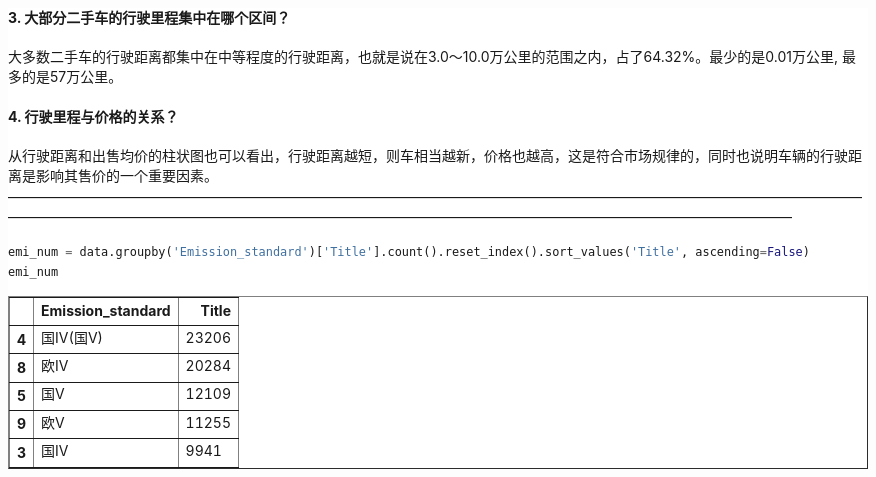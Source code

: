 
#### 3. 大部分二手车的行驶里程集中在哪个区间？
大多数二手车的行驶距离都集中在中等程度的行驶距离，也就是说在3.0～10.0万公里的范围之内，占了64.32%。最少的是0.01万公里, 最多的是57万公里。

#### 4. 行驶里程与价格的关系？
从行驶距离和出售均价的柱状图也可以看出，行驶距离越短，则车相当越新，价格也越高，这是符合市场规律的，同时也说明车辆的行驶距离是影响其售价的一个重要因素。
—————————————————————————————————————————————————————————————————————————————————————————————————————————————————————


```python
emi_num = data.groupby('Emission_standard')['Title'].count().reset_index().sort_values('Title', ascending=False)
emi_num
```




<div>
<style>
    .dataframe thead tr:only-child th {
        text-align: right;
    }

    .dataframe thead th {
        text-align: left;
    }

    .dataframe tbody tr th {
        vertical-align: top;
    }
</style>
<table border="1" class="dataframe">
  <thead>
    <tr style="text-align: right;">
      <th></th>
      <th>Emission_standard</th>
      <th>Title</th>
    </tr>
  </thead>
  <tbody>
    <tr>
      <th>4</th>
      <td>国IV(国V)</td>
      <td>23206</td>
    </tr>
    <tr>
      <th>8</th>
      <td>欧IV</td>
      <td>20284</td>
    </tr>
    <tr>
      <th>5</th>
      <td>国V</td>
      <td>12109</td>
    </tr>
    <tr>
      <th>9</th>
      <td>欧V</td>
      <td>11255</td>
    </tr>
    <tr>
      <th>3</th>
      <td>国IV</td>
      <td>9941</td>
    </tr>
    <tr>